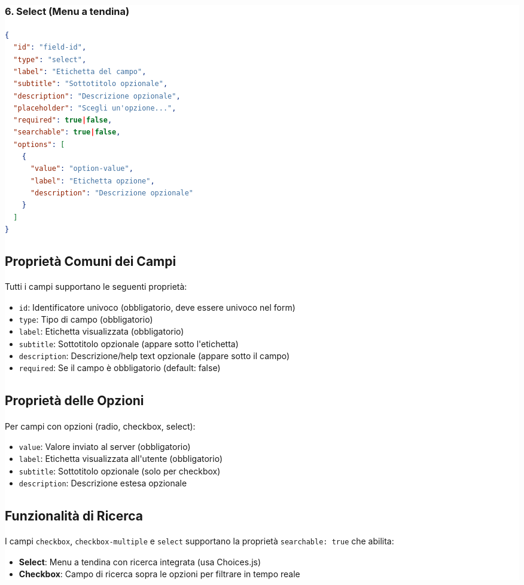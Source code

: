 ```json
```

### 6. Select (Menu a tendina)

```json
{
  "id": "field-id",
  "type": "select",
  "label": "Etichetta del campo",
  "subtitle": "Sottotitolo opzionale",
  "description": "Descrizione opzionale",
  "placeholder": "Scegli un'opzione...",
  "required": true|false,
  "searchable": true|false,
  "options": [
    {
      "value": "option-value",
      "label": "Etichetta opzione",
      "description": "Descrizione opzionale"
    }
  ]
}
```

## Proprietà Comuni dei Campi

Tutti i campi supportano le seguenti proprietà:

- `id`: Identificatore univoco (obbligatorio, deve essere univoco nel form)
- `type`: Tipo di campo (obbligatorio)
- `label`: Etichetta visualizzata (obbligatorio)
- `subtitle`: Sottotitolo opzionale (appare sotto l'etichetta)
- `description`: Descrizione/help text opzionale (appare sotto il campo)
- `required`: Se il campo è obbligatorio (default: false)

## Proprietà delle Opzioni

Per campi con opzioni (radio, checkbox, select):

- `value`: Valore inviato al server (obbligatorio)
- `label`: Etichetta visualizzata all'utente (obbligatorio)
- `subtitle`: Sottotitolo opzionale (solo per checkbox)
- `description`: Descrizione estesa opzionale

## Funzionalità di Ricerca

I campi `checkbox`, `checkbox-multiple` e `select` supportano la proprietà `searchable: true` che abilita:

- **Select**: Menu a tendina con ricerca integrata (usa Choices.js)
- **Checkbox**: Campo di ricerca sopra le opzioni per filtrare in tempo reale
